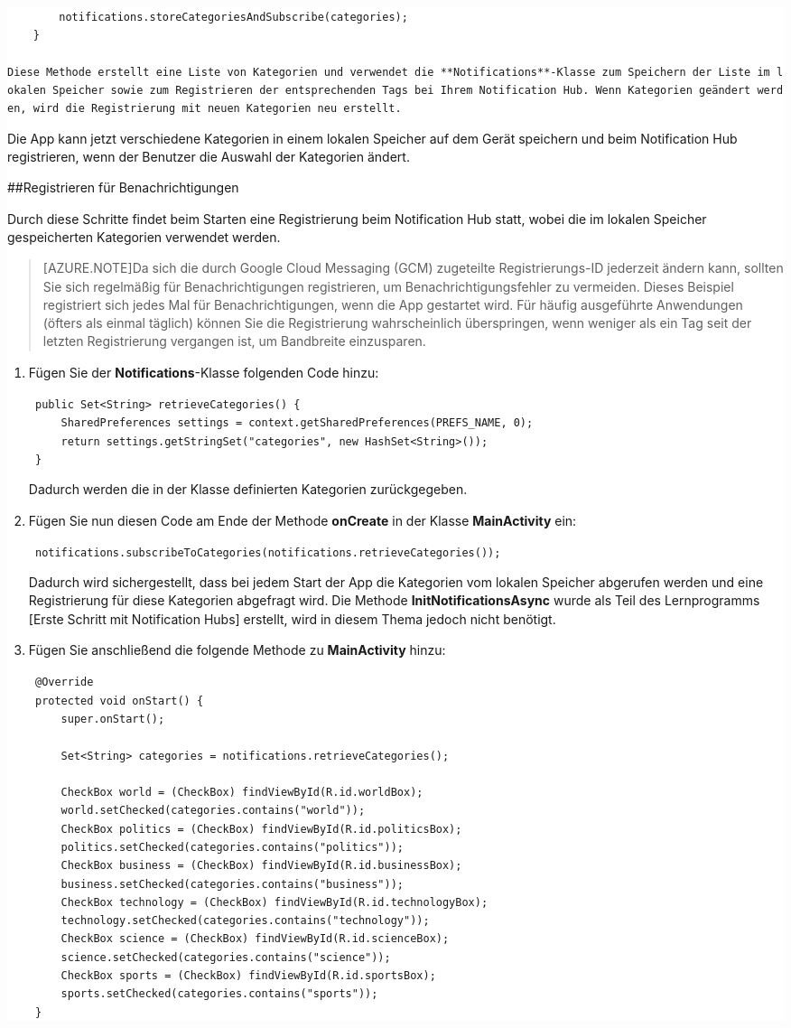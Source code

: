 			notifications.storeCategoriesAndSubscribe(categories);
	    }

	Diese Methode erstellt eine Liste von Kategorien und verwendet die **Notifications**-Klasse zum Speichern der Liste im lokalen Speicher sowie zum Registrieren der entsprechenden Tags bei Ihrem Notification Hub. Wenn Kategorien geändert werden, wird die Registrierung mit neuen Kategorien neu erstellt.

Die App kann jetzt verschiedene Kategorien in einem lokalen Speicher auf dem Gerät speichern und beim Notification Hub registrieren, wenn der Benutzer die Auswahl der Kategorien ändert.

##Registrieren für Benachrichtigungen

Durch diese Schritte findet beim Starten eine Registrierung beim Notification Hub statt, wobei die im lokalen Speicher gespeicherten Kategorien verwendet werden.

> [AZURE.NOTE]Da sich die durch Google Cloud Messaging (GCM) zugeteilte Registrierungs-ID jederzeit ändern kann, sollten Sie sich regelmäßig für Benachrichtigungen registrieren, um Benachrichtigungsfehler zu vermeiden. Dieses Beispiel registriert sich jedes Mal für Benachrichtigungen, wenn die App gestartet wird. Für häufig ausgeführte Anwendungen (öfters als einmal täglich) können Sie die Registrierung wahrscheinlich überspringen, wenn weniger als ein Tag seit der letzten Registrierung vergangen ist, um Bandbreite einzusparen.

1. Fügen Sie der **Notifications**-Klasse folgenden Code hinzu:

		public Set<String> retrieveCategories() {
			SharedPreferences settings = context.getSharedPreferences(PREFS_NAME, 0);
			return settings.getStringSet("categories", new HashSet<String>());
		}

	Dadurch werden die in der Klasse definierten Kategorien zurückgegeben.

2. Fügen Sie nun diesen Code am Ende der Methode **onCreate** in der Klasse **MainActivity** ein:

		notifications.subscribeToCategories(notifications.retrieveCategories());

	Dadurch wird sichergestellt, dass bei jedem Start der App die Kategorien vom lokalen Speicher abgerufen werden und eine Registrierung für diese Kategorien abgefragt wird. Die Methode **InitNotificationsAsync** wurde als Teil des Lernprogramms [Erste Schritt mit Notification Hubs] erstellt, wird in diesem Thema jedoch nicht benötigt.

3. Fügen Sie anschließend die folgende Methode zu **MainActivity** hinzu:

		@Override
		protected void onStart() {
			super.onStart();

			Set<String> categories = notifications.retrieveCategories();

			CheckBox world = (CheckBox) findViewById(R.id.worldBox);
			world.setChecked(categories.contains("world"));
			CheckBox politics = (CheckBox) findViewById(R.id.politicsBox);
			politics.setChecked(categories.contains("politics"));
			CheckBox business = (CheckBox) findViewById(R.id.businessBox);
			business.setChecked(categories.contains("business"));
			CheckBox technology = (CheckBox) findViewById(R.id.technologyBox);
			technology.setChecked(categories.contains("technology"));
			CheckBox science = (CheckBox) findViewById(R.id.scienceBox);
			science.setChecked(categories.contains("science"));
			CheckBox sports = (CheckBox) findViewById(R.id.sportsBox);
			sports.setChecked(categories.contains("sports"));
		}


[A1]: ./media/notification-hubs-aspnet-backend-android-breaking-news/android-breaking-news1.PNG
[get-started]: notification-hubs-android-get-started.md
[Verwenden von Notification Hubs zum Übermitteln von lokalisierten aktuellen Nachrichten]: /manage/services/notification-hubs/breaking-news-localized-dotnet/
[Benachrichtigen von Benutzern mit Notification Hubs]: /manage/services/notification-hubs/notify-users
[Mobile Service]: /develop/mobile/tutorials/get-started/
[Notification Hubs-Leitfaden]: http://msdn.microsoft.com/library/jj927170.aspx
[Notification Hubs How-To for Windows Store]: http://msdn.microsoft.com/library/jj927172.aspx
[Submit an app page]: http://go.microsoft.com/fwlink/p/?LinkID=266582
[My Applications]: http://go.microsoft.com/fwlink/p/?LinkId=262039
[Live SDK for Windows]: http://go.microsoft.com/fwlink/p/?LinkId=262253
[Azure Management Portal]: https://manage.windowsazure.com/
[wns object]: http://go.microsoft.com/fwlink/p/?LinkId=260591